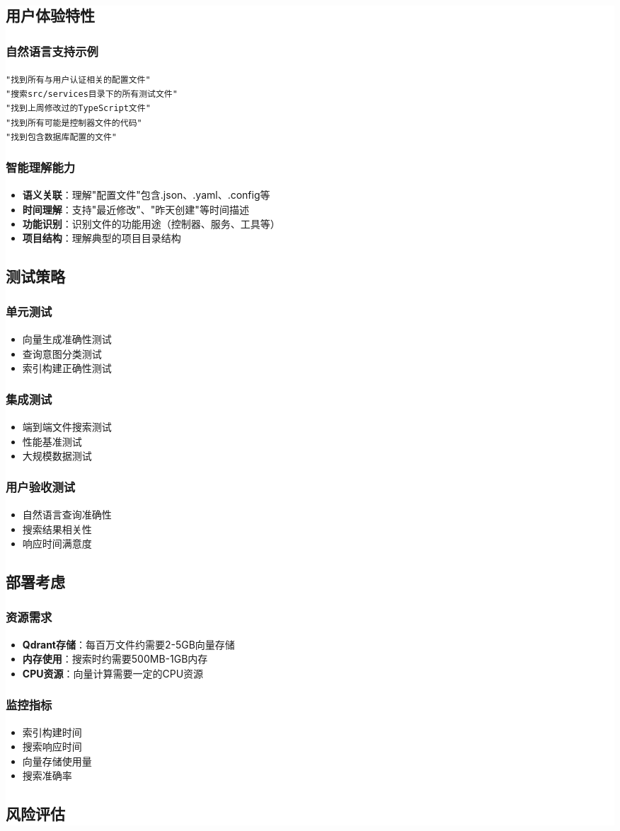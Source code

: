 ## 用户体验特性

### 自然语言支持示例
```
"找到所有与用户认证相关的配置文件"
"搜索src/services目录下的所有测试文件"  
"找到上周修改过的TypeScript文件"
"找到所有可能是控制器文件的代码"
"找到包含数据库配置的文件"
```

### 智能理解能力
- **语义关联**：理解"配置文件"包含.json、.yaml、.config等
- **时间理解**：支持"最近修改"、"昨天创建"等时间描述
- **功能识别**：识别文件的功能用途（控制器、服务、工具等）
- **项目结构**：理解典型的项目目录结构

## 测试策略

### 单元测试
- 向量生成准确性测试
- 查询意图分类测试
- 索引构建正确性测试

### 集成测试
- 端到端文件搜索测试
- 性能基准测试
- 大规模数据测试

### 用户验收测试
- 自然语言查询准确性
- 搜索结果相关性
- 响应时间满意度

## 部署考虑

### 资源需求
- **Qdrant存储**：每百万文件约需要2-5GB向量存储
- **内存使用**：搜索时约需要500MB-1GB内存
- **CPU资源**：向量计算需要一定的CPU资源

### 监控指标
- 索引构建时间
- 搜索响应时间
- 向量存储使用量
- 搜索准确率

## 风险评估
